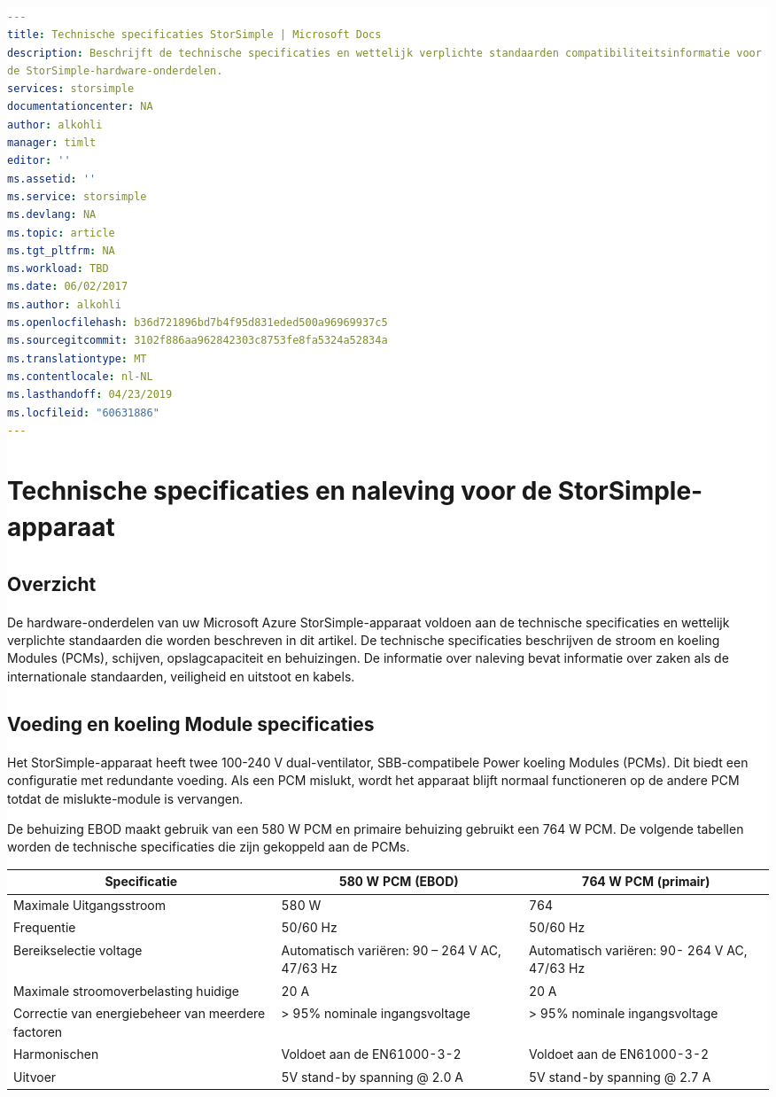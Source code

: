 ```yaml
---
title: Technische specificaties StorSimple | Microsoft Docs
description: Beschrijft de technische specificaties en wettelijk verplichte standaarden compatibiliteitsinformatie voor de StorSimple-hardware-onderdelen.
services: storsimple
documentationcenter: NA
author: alkohli
manager: timlt
editor: ''
ms.assetid: ''
ms.service: storsimple
ms.devlang: NA
ms.topic: article
ms.tgt_pltfrm: NA
ms.workload: TBD
ms.date: 06/02/2017
ms.author: alkohli
ms.openlocfilehash: b36d721896bd7b4f95d831eded500a96969937c5
ms.sourcegitcommit: 3102f886aa962842303c8753fe8fa5324a52834a
ms.translationtype: MT
ms.contentlocale: nl-NL
ms.lasthandoff: 04/23/2019
ms.locfileid: "60631886"
---
```

# <a name="technical-specifications-and-compliance-for-the-storsimple-device"></a>Technische specificaties en naleving voor de StorSimple-apparaat

## <a name="overview"></a>Overzicht

De hardware-onderdelen van uw Microsoft Azure StorSimple-apparaat voldoen aan de technische specificaties en wettelijk verplichte standaarden die worden beschreven in dit artikel. De technische specificaties beschrijven de stroom en koeling Modules (PCMs), schijven, opslagcapaciteit en behuizingen. De informatie over naleving bevat informatie over zaken als de internationale standaarden, veiligheid en uitstoot en kabels.

## <a name="power-and-cooling-module-specifications"></a>Voeding en koeling Module specificaties

Het StorSimple-apparaat heeft twee 100-240 V dual-ventilator, SBB-compatibele Power koeling Modules (PCMs). Dit biedt een configuratie met redundante voeding. Als een PCM mislukt, wordt het apparaat blijft normaal functioneren op de andere PCM totdat de mislukte-module is vervangen.

De behuizing EBOD maakt gebruik van een 580 W PCM en primaire behuizing gebruikt een 764 W PCM. De volgende tabellen worden de technische specificaties die zijn gekoppeld aan de PCMs.

| Specificatie | 580 W PCM (EBOD) | 764 W PCM (primair) |
| --- | --- | --- |
| Maximale Uitgangsstroom |580 W |764 |
| Frequentie |50/60 Hz |50/60 Hz |
| Bereikselectie voltage |Automatisch variëren: 90 – 264 V AC, 47/63 Hz |Automatisch variëren: 90- 264 V AC, 47/63 Hz |
| Maximale stroomoverbelasting huidige |20 A |20 A |
| Correctie van energiebeheer van meerdere factoren |> 95% nominale ingangsvoltage |> 95% nominale ingangsvoltage |
| Harmonischen |Voldoet aan de EN61000-3-2 |Voldoet aan de EN61000-3-2 |
| Uitvoer |5V stand-by spanning \@ 2.0 A |5V stand-by spanning \@ 2.7 A |